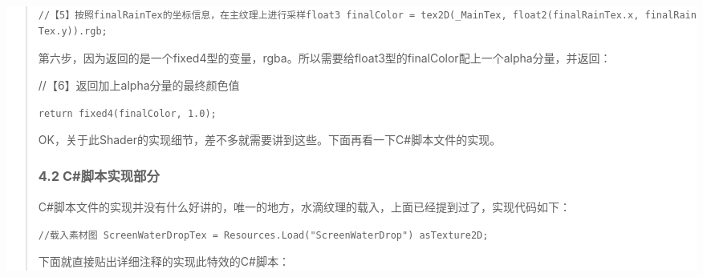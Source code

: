 > ```language-cpp
> //【5】按照finalRainTex的坐标信息，在主纹理上进行采样float3 finalColor = tex2D(_MainTex, float2(finalRainTex.x, finalRainTex.y)).rgb;
> ```
>
>
>
>
>
>
> 第六步，因为返回的是一个fixed4型的变量，rgba。所以需要给float3型的finalColor配上一个alpha分量，并返回：
>
> //【6】返回加上alpha分量的最终颜色值
>
>
>
>
> ```language-cpp
> return fixed4(finalColor, 1.0);
> ```
>
>
>
>
>
>
> OK，关于此Shader的实现细节，差不多就需要讲到这些。下面再看一下C#脚本文件的实现。
>
>
>
>
>
>
>
> ### 4.2 C#脚本实现部分
>
>
>
>
>
> C#脚本文件的实现并没有什么好讲的，唯一的地方，水滴纹理的载入，上面已经提到过了，实现代码如下：
>
>
>
>
> ```language-csharp
> //载入素材图 ScreenWaterDropTex = Resources.Load("ScreenWaterDrop") asTexture2D;
> ```
>   
>
>
>
>
> 下面就直接贴出详细注释的实现此特效的C#脚本：
>
>
>
>
> ```language-csharp